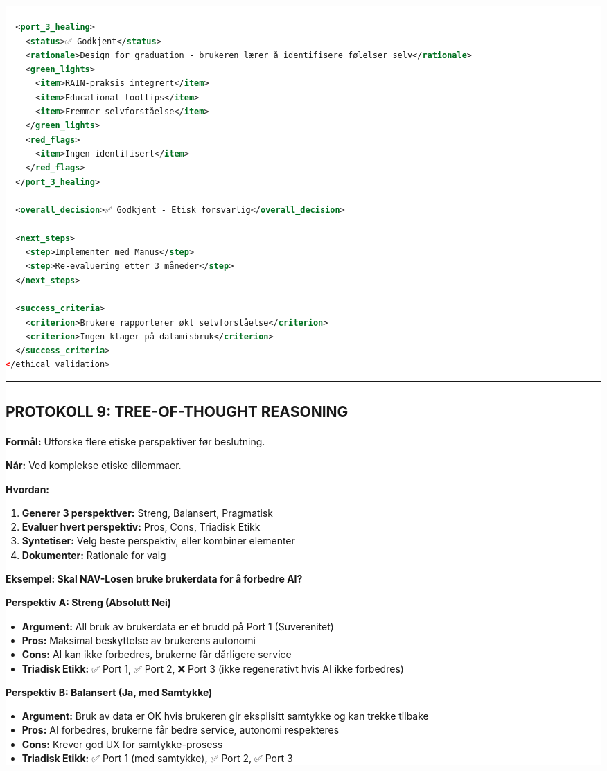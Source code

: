 ```xml
  
  <port_3_healing>
    <status>✅ Godkjent</status>
    <rationale>Design for graduation - brukeren lærer å identifisere følelser selv</rationale>
    <green_lights>
      <item>RAIN-praksis integrert</item>
      <item>Educational tooltips</item>
      <item>Fremmer selvforståelse</item>
    </green_lights>
    <red_flags>
      <item>Ingen identifisert</item>
    </red_flags>
  </port_3_healing>
  
  <overall_decision>✅ Godkjent - Etisk forsvarlig</overall_decision>
  
  <next_steps>
    <step>Implementer med Manus</step>
    <step>Re-evaluering etter 3 måneder</step>
  </next_steps>
  
  <success_criteria>
    <criterion>Brukere rapporterer økt selvforståelse</criterion>
    <criterion>Ingen klager på datamisbruk</criterion>
  </success_criteria>
</ethical_validation>
```

---

## PROTOKOLL 9: TREE-OF-THOUGHT REASONING

**Formål:** Utforske flere etiske perspektiver før beslutning.

**Når:** Ved komplekse etiske dilemmaer.

**Hvordan:**
1. **Generer 3 perspektiver:** Streng, Balansert, Pragmatisk
2. **Evaluer hvert perspektiv:** Pros, Cons, Triadisk Etikk
3. **Syntetiser:** Velg beste perspektiv, eller kombiner elementer
4. **Dokumenter:** Rationale for valg

**Eksempel: Skal NAV-Losen bruke brukerdata for å forbedre AI?**

**Perspektiv A: Streng (Absolutt Nei)**
- **Argument:** All bruk av brukerdata er et brudd på Port 1 (Suverenitet)
- **Pros:** Maksimal beskyttelse av brukerens autonomi
- **Cons:** AI kan ikke forbedres, brukerne får dårligere service
- **Triadisk Etikk:** ✅ Port 1, ✅ Port 2, ❌ Port 3 (ikke regenerativt hvis AI ikke forbedres)

**Perspektiv B: Balansert (Ja, med Samtykke)**
- **Argument:** Bruk av data er OK hvis brukeren gir eksplisitt samtykke og kan trekke tilbake
- **Pros:** AI forbedres, brukerne får bedre service, autonomi respekteres
- **Cons:** Krever god UX for samtykke-prosess
- **Triadisk Etikk:** ✅ Port 1 (med samtykke), ✅ Port 2, ✅ Port 3
